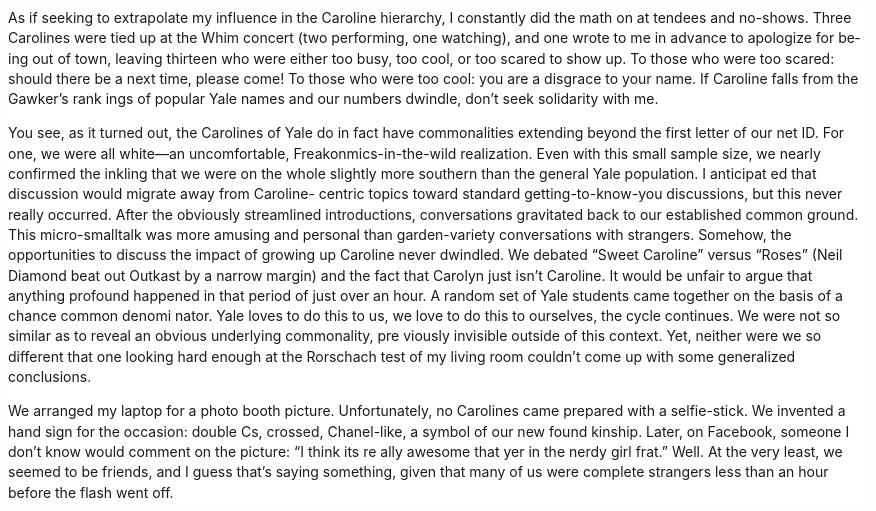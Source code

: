 As if seeking to extrapolate my influence in the 
Caroline hierarchy, I constantly did the math on at­
tendees and no-shows. Three Carolines were tied up at 
the Whim concert (two performing, one watching), 
and one wrote to me in advance to apologize for be­
ing out of town, leaving thirteen who were either too 
busy, too cool, or too scared to show up. To those who 
were too scared: should there be a next time, please 
come! To those who were too cool: you are a disgrace 
to your name. If Caroline falls from the Gawker’s rank­
ings of popular Yale names and our numbers dwindle, 
don’t seek solidarity with me. 

You see, as it turned out, the Carolines of Yale do 
in fact have commonalities extending beyond the first 
letter of our net ID. For one, we were all white—an 
uncomfortable, Freakonmics-in-the-wild realization. 
Even with this small sample size, we nearly confirmed 
the inkling that we were on the whole slightly more 
southern than the general Yale population. I anticipat­
ed that discussion would migrate away from Caroline-
centric topics toward standard getting-to-know-you 
discussions, but this never really occurred. After the 
obviously streamlined introductions, conversations 
gravitated back to our established common ground. 
This micro-smalltalk was more amusing and personal 
than garden-variety conversations with strangers. 
Somehow, the opportunities to discuss the impact 
of growing up Caroline never dwindled. We debated 
“Sweet Caroline” versus “Roses” (Neil Diamond beat 
out Outkast by a narrow margin) and the fact that 
Carolyn just isn’t Caroline. It would be unfair to argue 
that anything profound happened in that period of 
just over an hour. A random set of Yale students came 
together on the basis of a chance common denomi­
nator. Yale loves to do this to us, we love to do this to 
ourselves, the cycle continues. We were not so similar 
as to reveal an obvious underlying commonality, pre­
viously invisible outside of this context. Yet, neither 
were we so different that one looking hard enough at 
the Rorschach test of my living room couldn’t come 
up with some generalized conclusions.   

We arranged my laptop for a photo booth picture. 
Unfortunately, no Carolines came prepared with a 
selfie-stick. We invented a hand sign for the occasion: 
double Cs, crossed, Chanel-like, a symbol of our new­
found kinship. Later, on Facebook, someone I don’t 
know would comment on the picture: “I think its re­
ally awesome that yer in the nerdy girl frat.” Well. At 
the very least, we seemed to be friends, and I guess 
that’s saying something, given that many of us were 
complete strangers less than an hour before the flash 
went off.   
